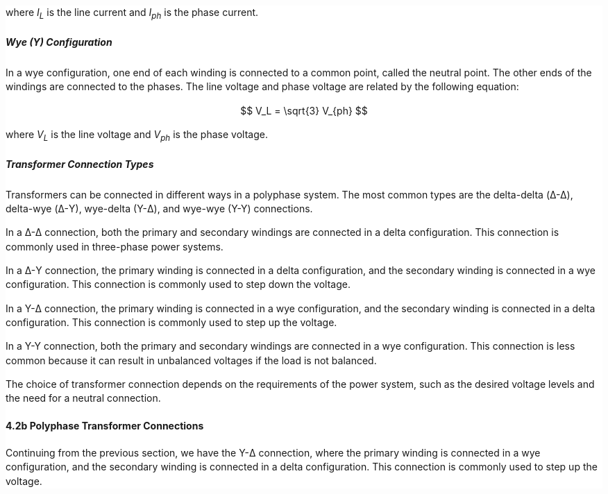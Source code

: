

where $I_L$ is the line current and $I_{ph}$ is the phase current.



##### Wye (Y) Configuration



In a wye configuration, one end of each winding is connected to a common point, called the neutral point. The other ends of the windings are connected to the phases. The line voltage and phase voltage are related by the following equation:



$$
V_L = \sqrt{3} V_{ph}
$$



where $V_L$ is the line voltage and $V_{ph}$ is the phase voltage.



##### Transformer Connection Types



Transformers can be connected in different ways in a polyphase system. The most common types are the delta-delta (Δ-Δ), delta-wye (Δ-Y), wye-delta (Y-Δ), and wye-wye (Y-Y) connections.



In a Δ-Δ connection, both the primary and secondary windings are connected in a delta configuration. This connection is commonly used in three-phase power systems.



In a Δ-Y connection, the primary winding is connected in a delta configuration, and the secondary winding is connected in a wye configuration. This connection is commonly used to step down the voltage.



In a Y-Δ connection, the primary winding is connected in a wye configuration, and the secondary winding is connected in a delta configuration. This connection is commonly used to step up the voltage.



In a Y-Y connection, both the primary and secondary windings are connected in a wye configuration. This connection is less common because it can result in unbalanced voltages if the load is not balanced.



The choice of transformer connection depends on the requirements of the power system, such as the desired voltage levels and the need for a neutral connection.



#### 4.2b Polyphase Transformer Connections



Continuing from the previous section, we have the Y-Δ connection, where the primary winding is connected in a wye configuration, and the secondary winding is connected in a delta configuration. This connection is commonly used to step up the voltage.
